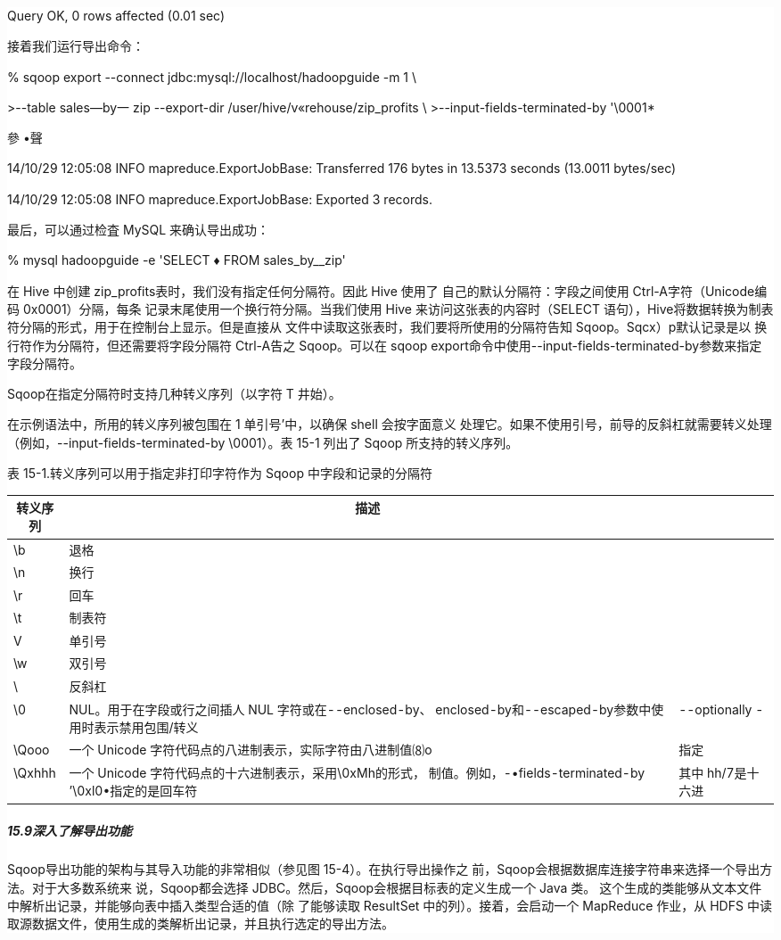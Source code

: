 Query OK, 0 rows affected (0.01 sec)

接着我们运行导出命令：

% sqoop export --connect jdbc:mysql://localhost/hadoopguide -m 1 \

\>--table sales—by一 zip --export-dir /user/hive/v«rehouse/zip_profits \ >--input-fields-terminated-by '\0001*

參 •聲

14/10/29 12:05:08 INFO mapreduce.ExportJobBase: Transferred 176 bytes in 13.5373 seconds (13.0011 bytes/sec)

14/10/29 12:05:08 INFO mapreduce.ExportJobBase: Exported 3 records.

最后，可以通过检査 MySQL 来确认导出成功：

% mysql hadoopguide -e 'SELECT ♦ FROM sales_by__zip'

在 Hive 中创建 zip_profits表时，我们没有指定任何分隔符。因此 Hive 使用了 自己的默认分隔符：字段之间使用 Ctrl-A字符（Unicode编码 0x0001）分隔，每条 记录末尾使用一个换行符分隔。当我们使用 Hive 来访问这张表的内容时（SELECT 语句），Hive将数据转换为制表符分隔的形式，用于在控制台上显示。但是直接从 文件中读取这张表时，我们要将所使用的分隔符告知 Sqoop。Sqcx）p默认记录是以 换行符作为分隔符，但还需要将字段分隔符 Ctrl-A告之 Sqoop。可以在 sqoop export命令中使用--input-fields-terminated-by参数来指定字段分隔符。

Sqoop在指定分隔符时支持几种转义序列（以字符 T 井始）。

在示例语法中，所用的转义序列被包围在 1 单引号’中，以确保 shell 会按字面意义 处理它。如果不使用引号，前导的反斜杠就需要转义处理（例如，--input-fields-terminated-by \\0001）。表 15-1 列出了 Sqoop 所支持的转义序列。

表 15-1.转义序列可以用于指定非打印字符作为 Sqoop 中字段和记录的分隔符

| 转义序列 | 描述                                                         |                  |
| -------- | ------------------------------------------------------------ | ---------------- |
| \b       | 退格                                                         |                  |
| \n       | 换行                                                         |                  |
| \r       | 回车                                                         |                  |
| \t       | 制表符                                                       |                  |
| V        | 单引号                                                       |                  |
| \w       | 双引号                                                       |                  |
| \\       | 反斜杠                                                       |                  |
| \0       | NUL。用于在字段或行之间插人 NUL 字符或在--enclosed-by、 enclosed-by和--escaped-by参数中使用时表示禁用包围/转义 | --optionally -   |
| \Qooo    | 一个 Unicode 字符代码点的八进制表示，实际字符由八进制值⑻o      | 指定             |
| \Qxhhh   | 一个 Unicode 字符代码点的十六进制表示，采用\0xMh的形式， 制值。例如，-•fields-terminated-by ’\0xl0•指定的是回车符 | 其中 hh/7是十六进 |

##### 15.9深入了解导出功能

Sqoop导出功能的架构与其导入功能的非常相似（参见图 15-4）。在执行导出操作之 前，Sqoop会根据数据库连接字符串来选择一个导出方法。对于大多数系统来 说，Sqoop都会选择 JDBC。然后，Sqoop会根据目标表的定义生成一个 Java 类。 这个生成的类能够从文本文件中解析出记录，并能够向表中插入类型合适的值（除 了能够读取 ResultSet 中的列）。接着，会启动一个 MapReduce 作业，从 HDFS 中读取源数据文件，使用生成的类解析出记录，并且执行选定的导出方法。
